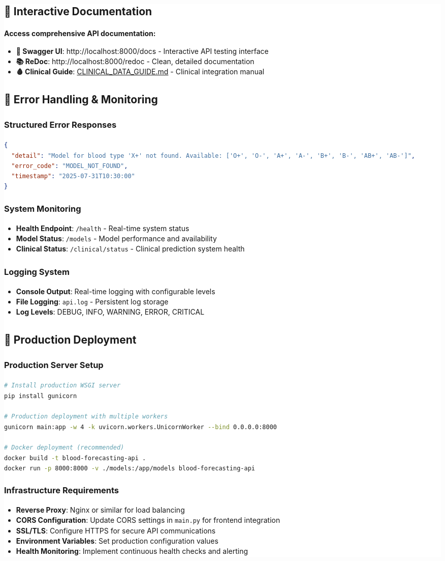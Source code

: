 ## 📖 Interactive Documentation

**Access comprehensive API documentation:**
- **🎯 Swagger UI**: http://localhost:8000/docs - Interactive API testing interface
- **📚 ReDoc**: http://localhost:8000/redoc - Clean, detailed documentation
- **🩸 Clinical Guide**: [CLINICAL_DATA_GUIDE.md](CLINICAL_DATA_GUIDE.md) - Clinical integration manual

## 🚨 Error Handling & Monitoring

### **Structured Error Responses**
```json
{
  "detail": "Model for blood type 'X+' not found. Available: ['O+', 'O-', 'A+', 'A-', 'B+', 'B-', 'AB+', 'AB-']",
  "error_code": "MODEL_NOT_FOUND",
  "timestamp": "2025-07-31T10:30:00"
}
```

### **System Monitoring**
- **Health Endpoint**: `/health` - Real-time system status
- **Model Status**: `/models` - Model performance and availability
- **Clinical Status**: `/clinical/status` - Clinical prediction system health

### **Logging System**
- **Console Output**: Real-time logging with configurable levels
- **File Logging**: `api.log` - Persistent log storage
- **Log Levels**: DEBUG, INFO, WARNING, ERROR, CRITICAL

## 🚀 Production Deployment

### **Production Server Setup**
```bash
# Install production WSGI server
pip install gunicorn

# Production deployment with multiple workers
gunicorn main:app -w 4 -k uvicorn.workers.UnicornWorker --bind 0.0.0.0:8000

# Docker deployment (recommended)
docker build -t blood-forecasting-api .
docker run -p 8000:8000 -v ./models:/app/models blood-forecasting-api
```

### **Infrastructure Requirements**
- **Reverse Proxy**: Nginx or similar for load balancing
- **CORS Configuration**: Update CORS settings in `main.py` for frontend integration
- **SSL/TLS**: Configure HTTPS for secure API communications
- **Environment Variables**: Set production configuration values
- **Health Monitoring**: Implement continuous health checks and alerting
